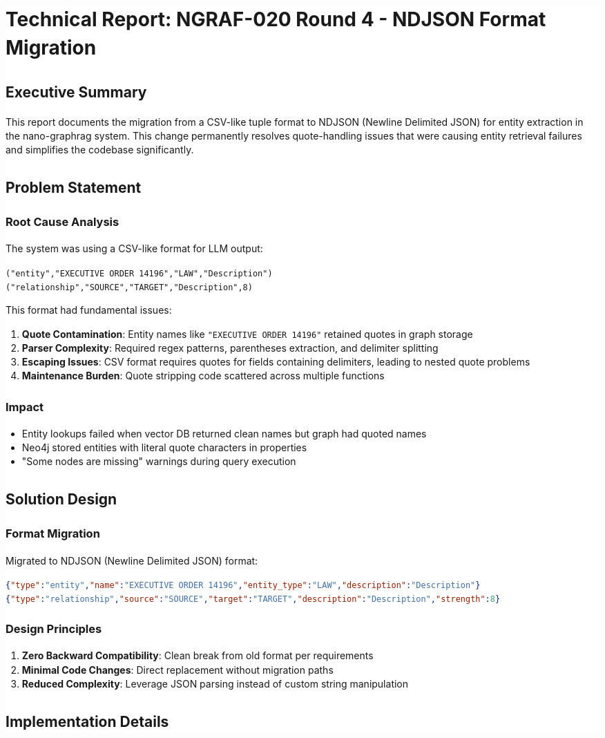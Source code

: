 # Technical Report: NGRAF-020 Round 4 - NDJSON Format Migration

## Executive Summary

This report documents the migration from a CSV-like tuple format to NDJSON (Newline Delimited JSON) for entity extraction in the nano-graphrag system. This change permanently resolves quote-handling issues that were causing entity retrieval failures and simplifies the codebase significantly.

## Problem Statement

### Root Cause Analysis
The system was using a CSV-like format for LLM output:
```
("entity","EXECUTIVE ORDER 14196","LAW","Description")
("relationship","SOURCE","TARGET","Description",8)
```

This format had fundamental issues:
1. **Quote Contamination**: Entity names like `"EXECUTIVE ORDER 14196"` retained quotes in graph storage
2. **Parser Complexity**: Required regex patterns, parentheses extraction, and delimiter splitting
3. **Escaping Issues**: CSV format requires quotes for fields containing delimiters, leading to nested quote problems
4. **Maintenance Burden**: Quote stripping code scattered across multiple functions

### Impact
- Entity lookups failed when vector DB returned clean names but graph had quoted names
- Neo4j stored entities with literal quote characters in properties
- "Some nodes are missing" warnings during query execution

## Solution Design

### Format Migration
Migrated to NDJSON (Newline Delimited JSON) format:
```json
{"type":"entity","name":"EXECUTIVE ORDER 14196","entity_type":"LAW","description":"Description"}
{"type":"relationship","source":"SOURCE","target":"TARGET","description":"Description","strength":8}
```

### Design Principles
1. **Zero Backward Compatibility**: Clean break from old format per requirements
2. **Minimal Code Changes**: Direct replacement without migration paths
3. **Reduced Complexity**: Leverage JSON parsing instead of custom string manipulation

## Implementation Details
